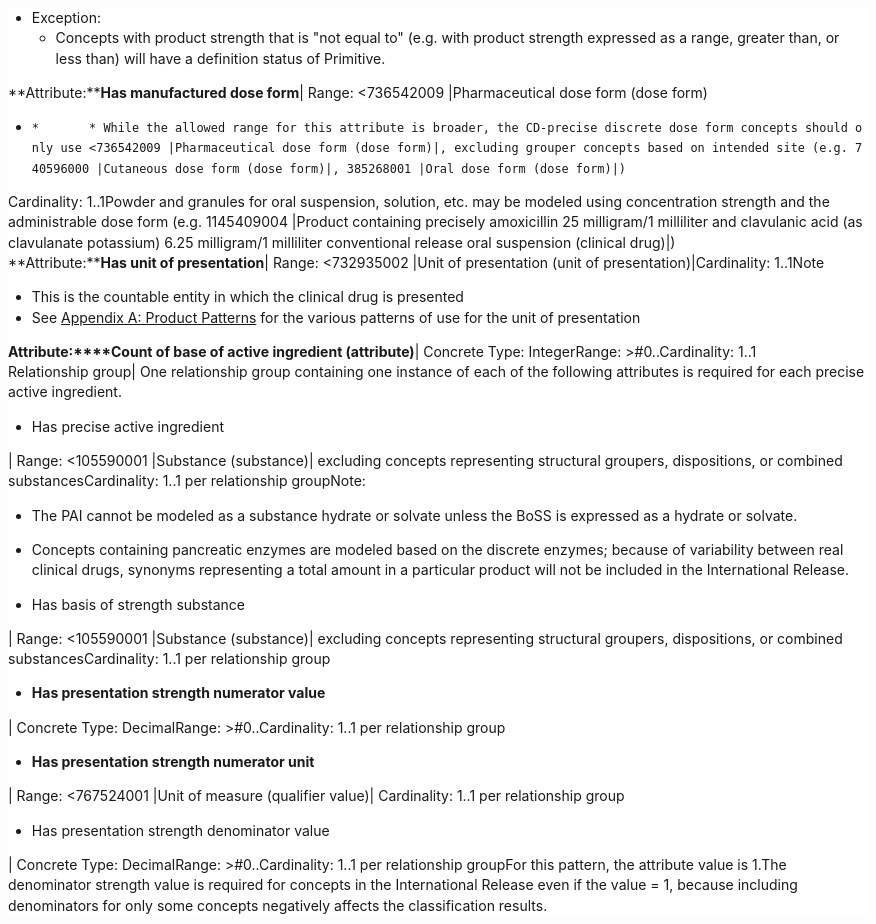   * Exception:
    * Concepts with product strength that is "not equal to" (e.g. with product strength expressed as a range, greater than, or less than) will have a definition status of Primitive.

  
**Attribute:****Has manufactured dose form**|  Range: <736542009 |Pharmaceutical dose form (dose form)

  *     *       * While the allowed range for this attribute is broader, the CD-precise discrete dose form concepts should only use <736542009 |Pharmaceutical dose form (dose form)|, excluding grouper concepts based on intended site (e.g. 740596000 |Cutaneous dose form (dose form)|, 385268001 |Oral dose form (dose form)|)

Cardinality: 1..1Powder and granules for oral suspension, solution, etc. may be modeled using concentration strength and the administrable dose form (e.g. 1145409004 |Product containing precisely amoxicillin 25 milligram/1 milliliter and clavulanic acid (as clavulanate potassium) 6.25 milligram/1 milliliter conventional release oral suspension (clinical drug)|)  
**Attribute:****Has unit of presentation**|  Range: <732935002 |Unit of presentation (unit of presentation)|Cardinality: 1..1Note

  * This is the countable entity in which the clinical drug is presented
  * See [Appendix A: Product Patterns](https://confluence.ihtsdotools.org/display/WIPMPM/Appendix+A%3A++Product+Patterns) for the various patterns of use for the unit of presentation

  
**Attribute:****Count of base of active ingredient (attribute)**|  Concrete Type: IntegerRange: >#0..Cardinality: 1..1  
Relationship group| One relationship group containing one instance of each of the following attributes is required for each precise active ingredient.  
  
  * Has precise active ingredient

| Range: <105590001 |Substance (substance)| excluding concepts representing structural groupers, dispositions, or combined substancesCardinality: 1..1 per relationship groupNote:

  * The PAI cannot be modeled as a substance hydrate or solvate unless the BoSS is expressed as a hydrate or solvate.
  * Concepts containing pancreatic enzymes are modeled based on the discrete enzymes; because of variability between real clinical drugs, synonyms representing a total amount in a particular product will not be included in the International Release.

  
  
  * Has basis of strength substance

| Range: <105590001 |Substance (substance)| excluding concepts representing structural groupers, dispositions, or combined substancesCardinality: 1..1 per relationship group  
  
  * **Has presentation strength numerator value**

|  Concrete Type: DecimalRange: >#0..Cardinality: 1..1 per relationship group  
  
  * **Has presentation strength numerator unit**

|  Range: <767524001 |Unit of measure (qualifier value)| Cardinality: 1..1 per relationship group  
  
  * Has presentation strength denominator value

| Concrete Type: DecimalRange: >#0..Cardinality: 1..1 per relationship groupFor this pattern, the attribute value is 1.The denominator strength value is required for concepts in the International Release even if the value = 1, because including denominators for only some concepts negatively affects the classification results.  
  